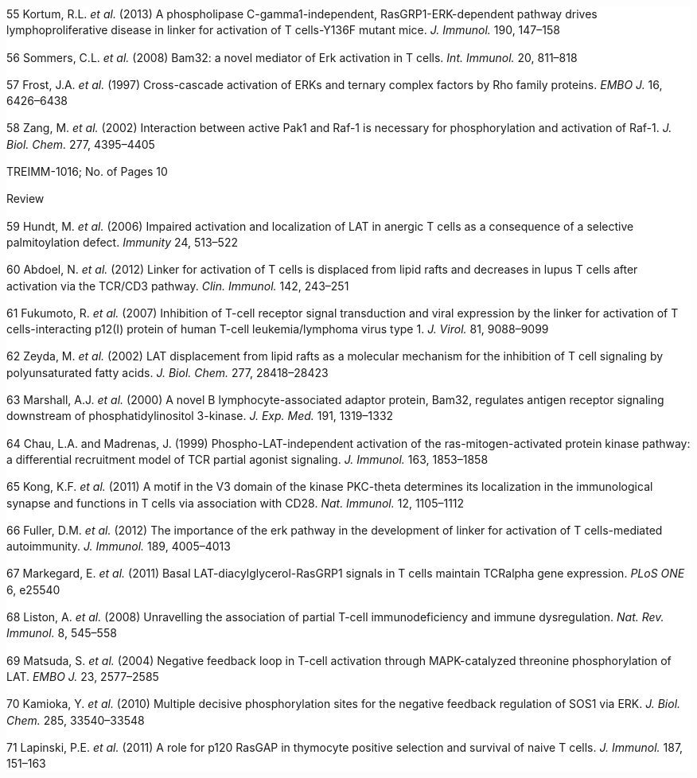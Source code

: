 55 Kortum, R.L. *et al.* (2013) A phospholipase C-gamma1-independent, RasGRP1-ERK-dependent pathway drives lymphoproliferative disease in linker for activation of T cells-Y136F mutant mice. *J. Immunol.* 190, 147–158

56 Sommers, C.L. *et al.* (2008) Bam32: a novel mediator of Erk activation in T cells. *Int. Immunol.* 20, 811–818

57 Frost, J.A. *et al.* (1997) Cross-cascade activation of ERKs and ternary complex factors by Rho family proteins. *EMBO J.* 16, 6426–6438

58 Zang, M. *et al.* (2002) Interaction between active Pak1 and Raf-1 is necessary for phosphorylation and activation of Raf-1. *J. Biol. Chem.* 277, 4395–4405

TREIMM-1016; No. of Pages 10

Review

59 Hundt, M. *et al.* (2006) Impaired activation and localization of LAT in anergic T cells as a consequence of a selective palmitoylation defect. *Immunity* 24, 513–522

60 Abdoel, N. *et al.* (2012) Linker for activation of T cells is displaced from lipid rafts and decreases in lupus T cells after activation via the TCR/CD3 pathway. *Clin. Immunol.* 142, 243–251

61 Fukumoto, R. *et al.* (2007) Inhibition of T-cell receptor signal transduction and viral expression by the linker for activation of T cells-interacting p12(I) protein of human T-cell leukemia/lymphoma virus type 1. *J. Virol.* 81, 9088–9099

62 Zeyda, M. *et al.* (2002) LAT displacement from lipid rafts as a molecular mechanism for the inhibition of T cell signaling by polyunsaturated fatty acids. *J. Biol. Chem.* 277, 28418–28423

63 Marshall, A.J. *et al.* (2000) A novel B lymphocyte-associated adaptor protein, Bam32, regulates antigen receptor signaling downstream of phosphatidylinositol 3-kinase. *J. Exp. Med.* 191, 1319–1332

64 Chau, L.A. and Madrenas, J. (1999) Phospho-LAT-independent activation of the ras-mitogen-activated protein kinase pathway: a differential recruitment model of TCR partial agonist signaling. *J. Immunol.* 163, 1853–1858

65 Kong, K.F. *et al.* (2011) A motif in the V3 domain of the kinase PKC-theta determines its localization in the immunological synapse and functions in T cells via association with CD28. *Nat. Immunol.* 12, 1105–1112

66 Fuller, D.M. *et al.* (2012) The importance of the erk pathway in the development of linker for activation of T cells-mediated autoimmunity. *J. Immunol.* 189, 4005–4013

67 Markegard, E. *et al.* (2011) Basal LAT-diacylglycerol-RasGRP1 signals in T cells maintain TCRalpha gene expression. *PLoS ONE* 6, e25540

68 Liston, A. *et al.* (2008) Unravelling the association of partial T-cell immunodeficiency and immune dysregulation. *Nat. Rev. Immunol.* 8, 545–558

69 Matsuda, S. *et al.* (2004) Negative feedback loop in T-cell activation through MAPK-catalyzed threonine phosphorylation of LAT. *EMBO J.* 23, 2577–2585

70 Kamioka, Y. *et al.* (2010) Multiple decisive phosphorylation sites for the negative feedback regulation of SOS1 via ERK. *J. Biol. Chem.* 285, 33540–33548

71 Lapinski, P.E. *et al.* (2011) A role for p120 RasGAP in thymocyte positive selection and survival of naive T cells. *J. Immunol.* 187, 151–163
